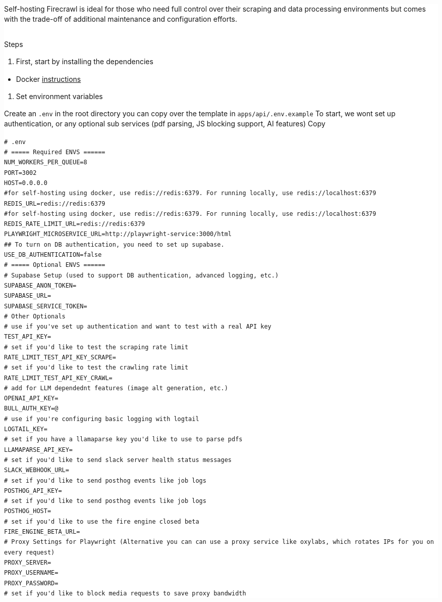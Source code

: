 
Self-hosting Firecrawl is ideal for those who need full control over their scraping and data processing environments but comes with the trade-off of additional maintenance and configuration efforts.
## 
[​](https://docs.firecrawl.dev/contributing/self-host#steps)
Steps
  1. First, start by installing the dependencies


  * Docker [instructions](https://docs.docker.com/get-docker/)


  1. Set environment variables


Create an `.env` in the root directory you can copy over the template in `apps/api/.env.example`
To start, we wont set up authentication, or any optional sub services (pdf parsing, JS blocking support, AI features)
Copy
```
# .env
# ===== Required ENVS ======
NUM_WORKERS_PER_QUEUE=8 
PORT=3002
HOST=0.0.0.0
#for self-hosting using docker, use redis://redis:6379. For running locally, use redis://localhost:6379
REDIS_URL=redis://redis:6379
#for self-hosting using docker, use redis://redis:6379. For running locally, use redis://localhost:6379
REDIS_RATE_LIMIT_URL=redis://redis:6379 
PLAYWRIGHT_MICROSERVICE_URL=http://playwright-service:3000/html
## To turn on DB authentication, you need to set up supabase.
USE_DB_AUTHENTICATION=false
# ===== Optional ENVS ======
# Supabase Setup (used to support DB authentication, advanced logging, etc.)
SUPABASE_ANON_TOKEN= 
SUPABASE_URL= 
SUPABASE_SERVICE_TOKEN=
# Other Optionals
# use if you've set up authentication and want to test with a real API key
TEST_API_KEY=
# set if you'd like to test the scraping rate limit
RATE_LIMIT_TEST_API_KEY_SCRAPE=
# set if you'd like to test the crawling rate limit
RATE_LIMIT_TEST_API_KEY_CRAWL=
# add for LLM dependednt features (image alt generation, etc.)
OPENAI_API_KEY=
BULL_AUTH_KEY=@
# use if you're configuring basic logging with logtail
LOGTAIL_KEY=
# set if you have a llamaparse key you'd like to use to parse pdfs
LLAMAPARSE_API_KEY=
# set if you'd like to send slack server health status messages
SLACK_WEBHOOK_URL=
# set if you'd like to send posthog events like job logs
POSTHOG_API_KEY=
# set if you'd like to send posthog events like job logs
POSTHOG_HOST=
# set if you'd like to use the fire engine closed beta
FIRE_ENGINE_BETA_URL=
# Proxy Settings for Playwright (Alternative you can can use a proxy service like oxylabs, which rotates IPs for you on every request)
PROXY_SERVER=
PROXY_USERNAME=
PROXY_PASSWORD=
# set if you'd like to block media requests to save proxy bandwidth
```